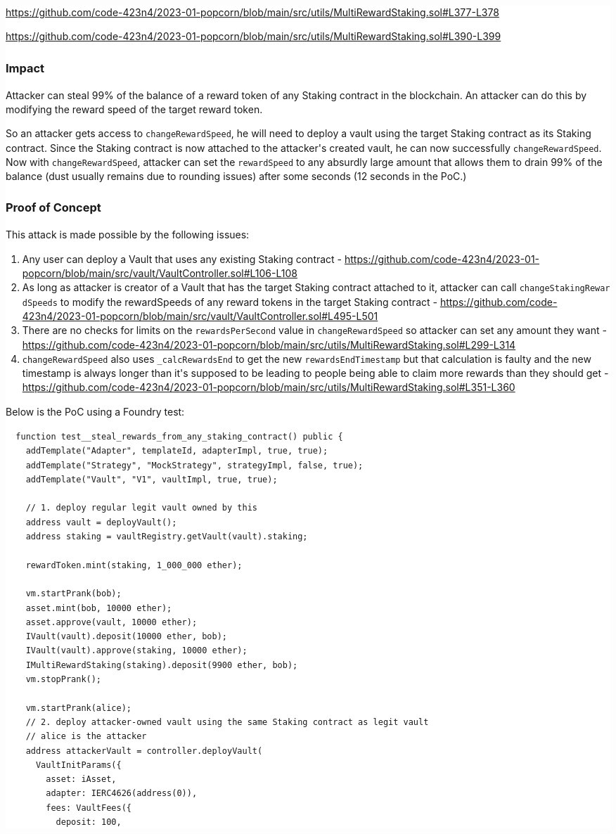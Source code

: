 <https://github.com/code-423n4/2023-01-popcorn/blob/main/src/utils/MultiRewardStaking.sol#L377-L378>

<https://github.com/code-423n4/2023-01-popcorn/blob/main/src/utils/MultiRewardStaking.sol#L390-L399>

### Impact

Attacker can steal 99% of the balance of a reward token of any Staking contract in the blockchain. An attacker can do this by modifying the reward speed of the target reward token.

So an attacker gets access to `changeRewardSpeed`, he will need to deploy a vault using the target Staking contract as its Staking contract. Since the Staking contract is now attached to the attacker's created vault, he can now successfully `changeRewardSpeed`. Now with `changeRewardSpeed`, attacker can set the `rewardSpeed` to any absurdly large amount that allows them to drain 99% of the balance (dust usually remains due to rounding issues) after some seconds (12 seconds in the PoC.)

### Proof of Concept

This attack is made possible by the following issues:

1.  Any user can deploy a Vault that uses any existing Staking contract - <https://github.com/code-423n4/2023-01-popcorn/blob/main/src/vault/VaultController.sol#L106-L108>
2.  As long as attacker is creator of a Vault that has the target Staking contract attached to it, attacker can call `changeStakingRewardSpeeds` to modify the rewardSpeeds of any reward tokens in the target Staking contract - <https://github.com/code-423n4/2023-01-popcorn/blob/main/src/vault/VaultController.sol#L495-L501>
3.  There are no checks for limits on the `rewardsPerSecond` value in `changeRewardSpeed` so attacker can set any amount they want - <https://github.com/code-423n4/2023-01-popcorn/blob/main/src/utils/MultiRewardStaking.sol#L299-L314>
4.  `changeRewardSpeed` also uses `_calcRewardsEnd` to get the new `rewardsEndTimestamp` but that calculation is faulty and the new timestamp is always longer than it's supposed to be leading to people being able to claim more rewards than they should get - <https://github.com/code-423n4/2023-01-popcorn/blob/main/src/utils/MultiRewardStaking.sol#L351-L360>

Below is the PoC using a Foundry test:

```solidity
  function test__steal_rewards_from_any_staking_contract() public {
    addTemplate("Adapter", templateId, adapterImpl, true, true);
    addTemplate("Strategy", "MockStrategy", strategyImpl, false, true);
    addTemplate("Vault", "V1", vaultImpl, true, true);

    // 1. deploy regular legit vault owned by this
    address vault = deployVault();
    address staking = vaultRegistry.getVault(vault).staking;

    rewardToken.mint(staking, 1_000_000 ether);

    vm.startPrank(bob);
    asset.mint(bob, 10000 ether);
    asset.approve(vault, 10000 ether);
    IVault(vault).deposit(10000 ether, bob);
    IVault(vault).approve(staking, 10000 ether);
    IMultiRewardStaking(staking).deposit(9900 ether, bob);
    vm.stopPrank();

    vm.startPrank(alice);
    // 2. deploy attacker-owned vault using the same Staking contract as legit vault
    // alice is the attacker
    address attackerVault = controller.deployVault(
      VaultInitParams({
        asset: iAsset,
        adapter: IERC4626(address(0)),
        fees: VaultFees({
          deposit: 100,
```